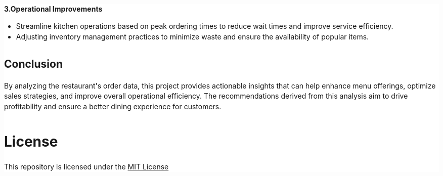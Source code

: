  **3.Operational Improvements**
- Streamline kitchen operations based on peak ordering times to reduce wait times and improve service efficiency.
- Adjusting inventory management practices to minimize waste and ensure the availability of popular items.

## Conclusion
By analyzing the restaurant's order data, this project provides actionable insights that can help enhance menu offerings, optimize sales strategies, and improve overall operational efficiency. The recommendations derived from this analysis aim to drive profitability and ensure a better dining experience for customers.

# License
This repository is licensed under the [MIT License](https://github.com/teejay-tems/Restaurant-Orders-Analysis/blob/main/LICENSE)


